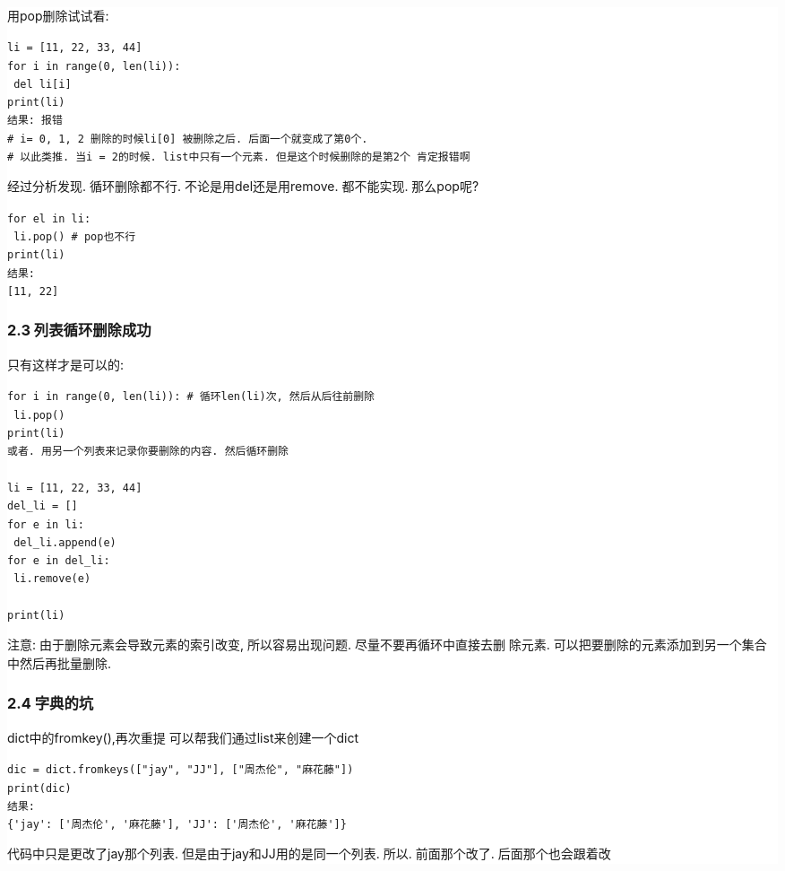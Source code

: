 ⽤pop删除试试看:

```
li = [11, 22, 33, 44]
for i in range(0, len(li)):
 del li[i]
print(li)
结果: 报错
# i= 0, 1, 2 删除的时候li[0] 被删除之后. 后⾯⼀个就变成了第0个.
# 以此类推. 当i = 2的时候. list中只有⼀个元素. 但是这个时候删除的是第2个 肯定报错啊
```

经过分析发现. 循环删除都不⾏. 不论是⽤del还是⽤remove. 都不能实现. 那么pop呢?

```
for el in li:
 li.pop() # pop也不⾏
print(li)
结果:
[11, 22]
```

### 2.3 列表循环删除成功

只有这样才是可以的:

```
for i in range(0, len(li)): # 循环len(li)次, 然后从后往前删除
 li.pop()
print(li)
或者. ⽤另⼀个列表来记录你要删除的内容. 然后循环删除

li = [11, 22, 33, 44]
del_li = []
for e in li:
 del_li.append(e)
for e in del_li:
 li.remove(e)

print(li)
```

注意: 由于删除元素会导致元素的索引改变, 所以容易出现问题. 尽量不要再循环中直接去删 除元素. 可以把要删除的元素添加到另⼀个集合中然后再批量删除.

### 2.4 字典的坑

dict中的fromkey(),再次重提 可以帮我们通过list来创建⼀个dict

```
dic = dict.fromkeys(["jay", "JJ"], ["周杰伦", "麻花藤"])
print(dic)
结果:
{'jay': ['周杰伦', '麻花藤'], 'JJ': ['周杰伦', '麻花藤']}
```

代码中只是更改了jay那个列表. 但是由于jay和JJ⽤的是同⼀个列表. 所以. 前⾯那个改了.  后面那个也会跟着改　
